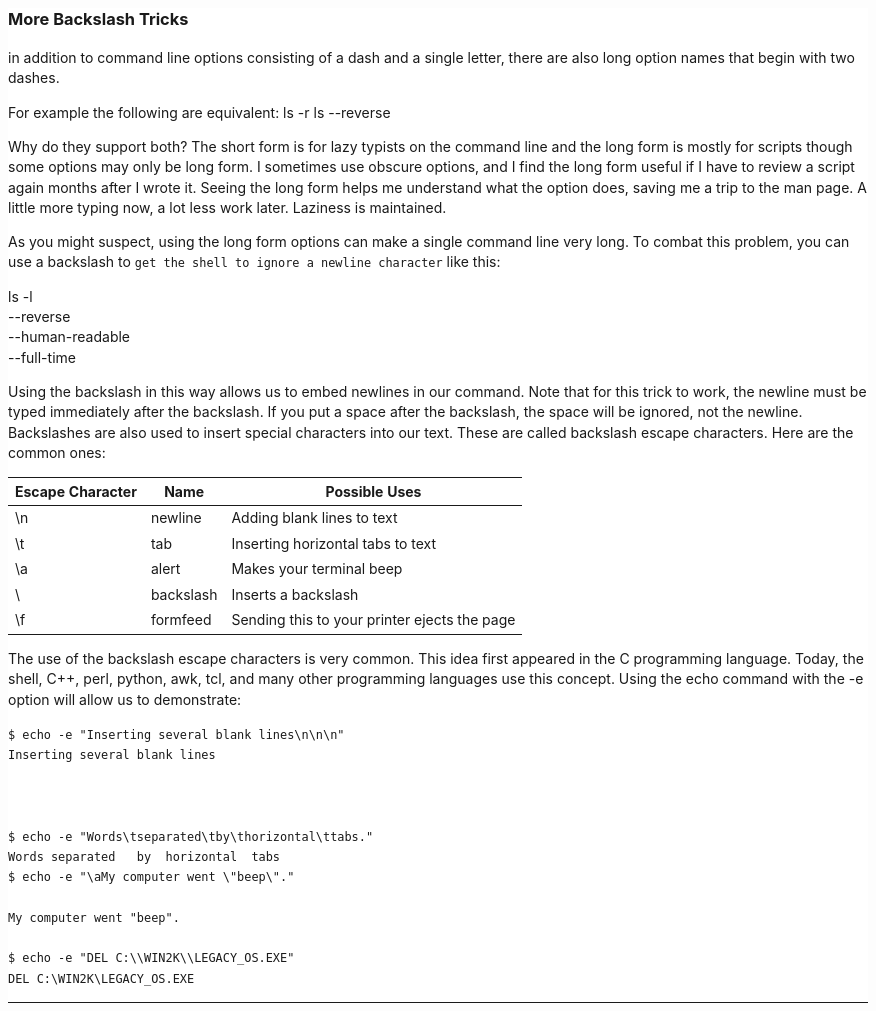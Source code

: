 ### More Backslash Tricks
in addition to command line options consisting of a dash and a single letter, there are also long option names that begin with two dashes.

For example
the following are equivalent:
ls -r
ls --reverse


Why do they support both? The short form is for lazy typists on the command line and the long form is mostly for scripts though some options may only be long form.
I sometimes use obscure options, and I find the long form useful if I have to review a script again months after I wrote it. Seeing the long form helps me understand what the option does, saving me a trip to the man page. A little more typing now, a lot less work later. Laziness is maintained.

As you might suspect, using the long form options can make a single command line very long. To combat this problem, you can use a backslash to `get the shell to ignore a newline character` like this:

ls -l \
   --reverse \
   --human-readable \
   --full-time

Using the backslash in this way allows us to embed newlines in our command. Note that for this trick to work, the newline must be typed immediately after the backslash.
If you put a space after the backslash, the space will be ignored, not the newline.
Backslashes are also used to insert special characters into our text. These are called backslash escape characters. Here are the common ones:

Escape Character | Name | Possible Uses
---|---|---
\n  | newline   | Adding blank lines to text
\t  | tab       | Inserting horizontal tabs to text
\a  | alert     | Makes your terminal beep
\\  | backslash | Inserts a backslash
\f  | formfeed  | Sending this to your printer ejects the page

The use of the backslash escape characters is very common. This idea first appeared in the C programming language. Today, the shell, C++, perl, python, awk, tcl, and many other programming languages use this concept. Using the echo command with the -e option will allow us to demonstrate:

```
$ echo -e "Inserting several blank lines\n\n\n"
Inserting several blank lines



$ echo -e "Words\tseparated\tby\thorizontal\ttabs."
Words separated   by  horizontal  tabs
$ echo -e "\aMy computer went \"beep\"."

My computer went "beep".

$ echo -e "DEL C:\\WIN2K\\LEGACY_OS.EXE"
DEL C:\WIN2K\LEGACY_OS.EXE
```

---